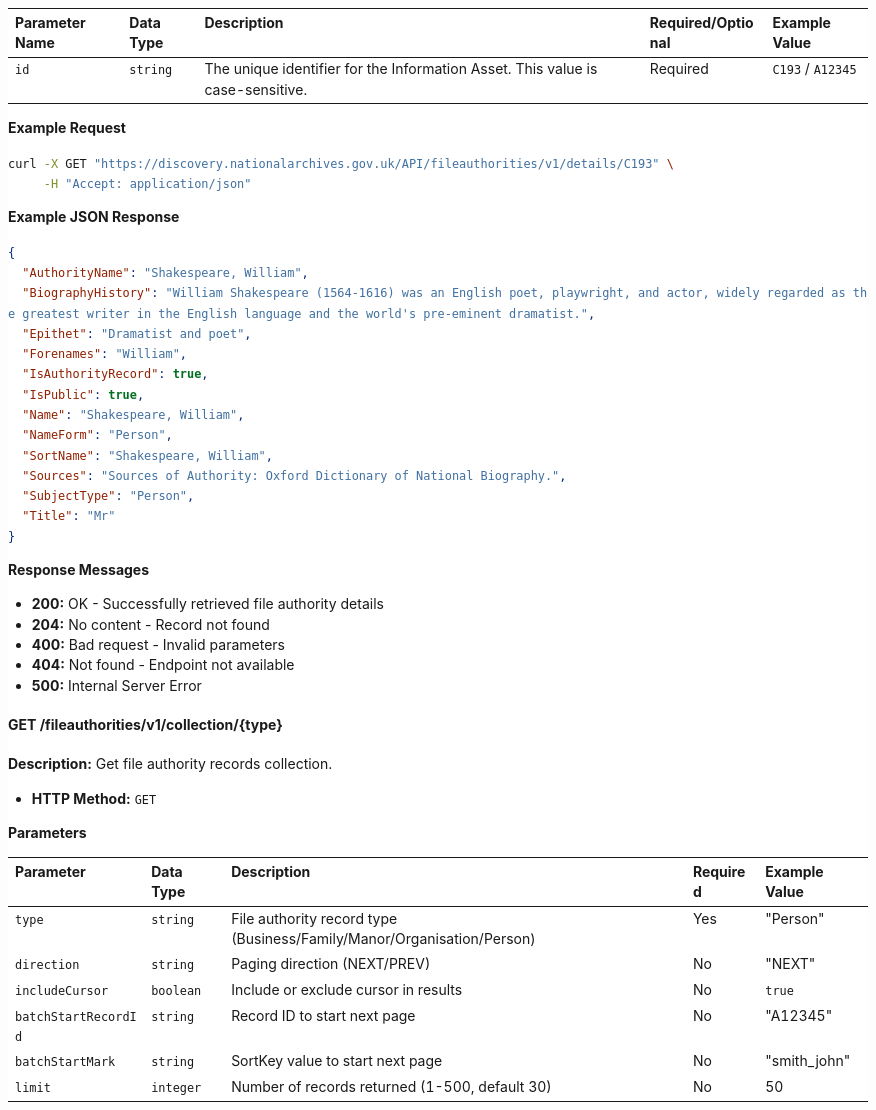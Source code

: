 | Parameter Name | Data Type | Description | Required/Optional | Example Value |
| :--- | :--- | :--- | :--- | :--- |
| `id` | `string` | The unique identifier for the Information Asset. This value is case-sensitive. | Required | `C193` / `A12345` |

**Example Request**

```bash
curl -X GET "https://discovery.nationalarchives.gov.uk/API/fileauthorities/v1/details/C193" \
     -H "Accept: application/json"
```

**Example JSON Response**

```json
{
  "AuthorityName": "Shakespeare, William",
  "BiographyHistory": "William Shakespeare (1564-1616) was an English poet, playwright, and actor, widely regarded as the greatest writer in the English language and the world's pre-eminent dramatist.",
  "Epithet": "Dramatist and poet",
  "Forenames": "William",
  "IsAuthorityRecord": true,
  "IsPublic": true,
  "Name": "Shakespeare, William",
  "NameForm": "Person",
  "SortName": "Shakespeare, William",
  "Sources": "Sources of Authority: Oxford Dictionary of National Biography.",
  "SubjectType": "Person",
  "Title": "Mr"
}
```

**Response Messages**

  * **200:** OK - Successfully retrieved file authority details
  * **204:** No content - Record not found
  * **400:** Bad request - Invalid parameters
  * **404:** Not found - Endpoint not available
  * **500:** Internal Server Error

#### GET /fileauthorities/v1/collection/{type}

**Description:** Get file authority records collection.

  * **HTTP Method:** `GET`

**Parameters**

| Parameter | Data Type | Description | Required | Example Value |
| :--- | :--- | :--- | :--- | :--- |
| `type` | `string` | File authority record type (Business/Family/Manor/Organisation/Person) | Yes | "Person" |
| `direction` | `string` | Paging direction (NEXT/PREV) | No | "NEXT" |
| `includeCursor` | `boolean` | Include or exclude cursor in results | No | `true` |
| `batchStartRecordId` | `string` | Record ID to start next page | No | "A12345" |
| `batchStartMark` | `string` | SortKey value to start next page | No | "smith\_john" |
| `limit` | `integer` | Number of records returned (1-500, default 30) | No | 50 |
